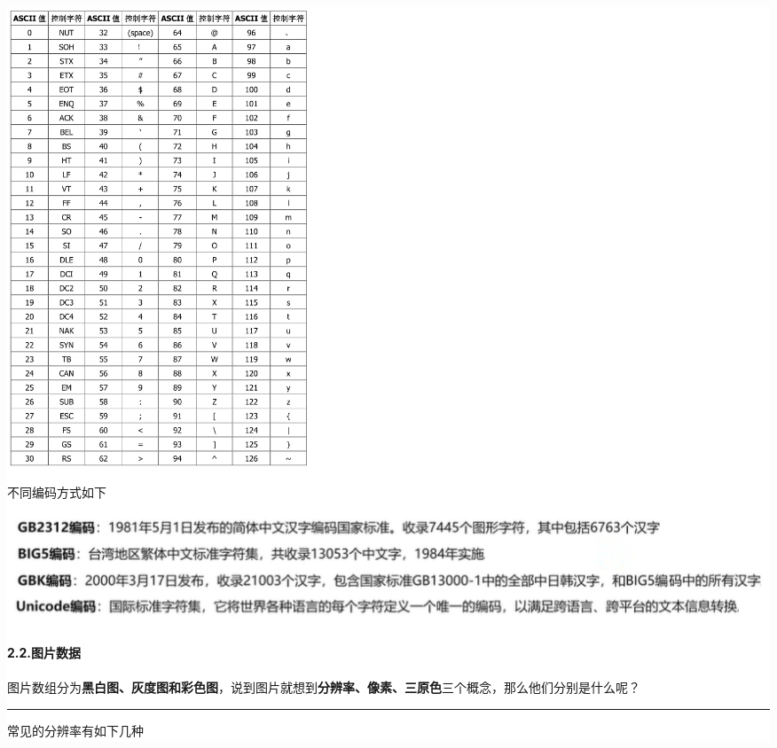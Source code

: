 ![1661846375830](assets\1661846375830.png)

不同编码方式如下

![1661846637006](assets\1661846637006.png)

#### 2.2.图片数据

图片数组分为**黑白图、灰度图和彩色图**，说到图片就想到**分辨率、像素、三原色**三个概念，那么他们分别是什么呢？

------

常见的分辨率有如下几种
